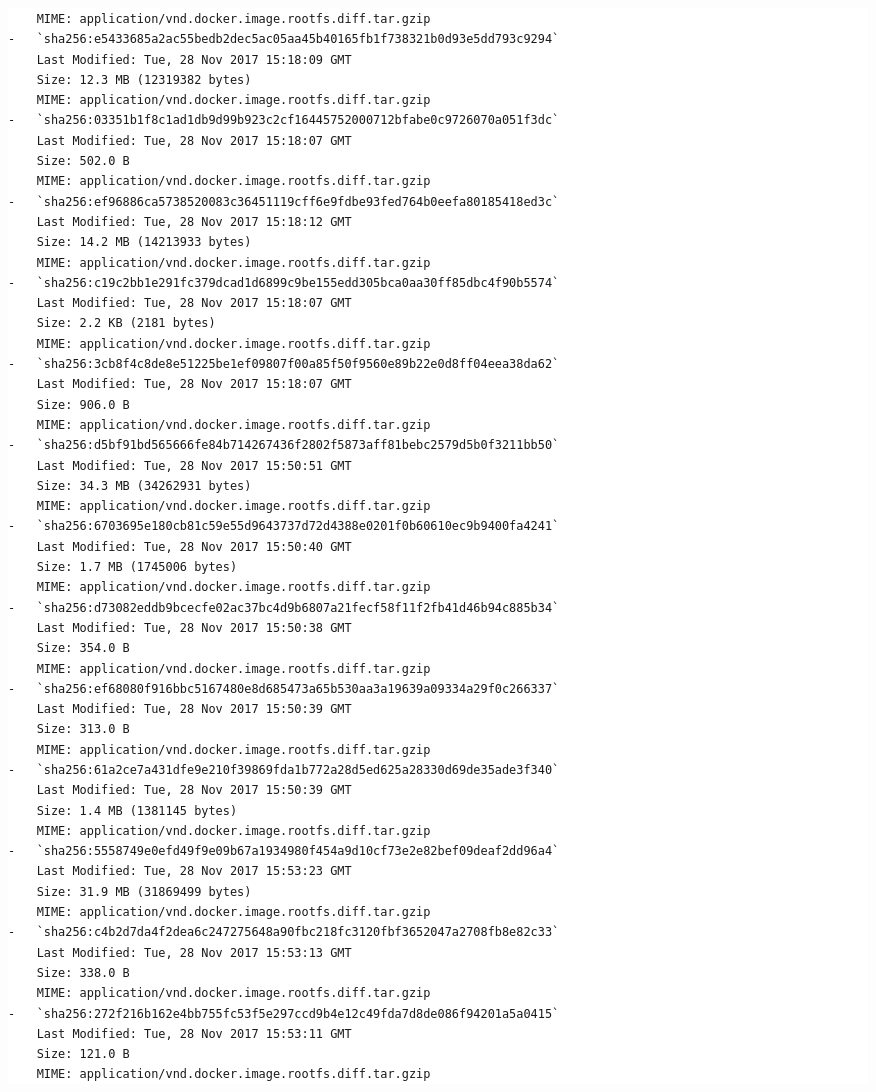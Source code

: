 		MIME: application/vnd.docker.image.rootfs.diff.tar.gzip
	-	`sha256:e5433685a2ac55bedb2dec5ac05aa45b40165fb1f738321b0d93e5dd793c9294`  
		Last Modified: Tue, 28 Nov 2017 15:18:09 GMT  
		Size: 12.3 MB (12319382 bytes)  
		MIME: application/vnd.docker.image.rootfs.diff.tar.gzip
	-	`sha256:03351b1f8c1ad1db9d99b923c2cf16445752000712bfabe0c9726070a051f3dc`  
		Last Modified: Tue, 28 Nov 2017 15:18:07 GMT  
		Size: 502.0 B  
		MIME: application/vnd.docker.image.rootfs.diff.tar.gzip
	-	`sha256:ef96886ca5738520083c36451119cff6e9fdbe93fed764b0eefa80185418ed3c`  
		Last Modified: Tue, 28 Nov 2017 15:18:12 GMT  
		Size: 14.2 MB (14213933 bytes)  
		MIME: application/vnd.docker.image.rootfs.diff.tar.gzip
	-	`sha256:c19c2bb1e291fc379dcad1d6899c9be155edd305bca0aa30ff85dbc4f90b5574`  
		Last Modified: Tue, 28 Nov 2017 15:18:07 GMT  
		Size: 2.2 KB (2181 bytes)  
		MIME: application/vnd.docker.image.rootfs.diff.tar.gzip
	-	`sha256:3cb8f4c8de8e51225be1ef09807f00a85f50f9560e89b22e0d8ff04eea38da62`  
		Last Modified: Tue, 28 Nov 2017 15:18:07 GMT  
		Size: 906.0 B  
		MIME: application/vnd.docker.image.rootfs.diff.tar.gzip
	-	`sha256:d5bf91bd565666fe84b714267436f2802f5873aff81bebc2579d5b0f3211bb50`  
		Last Modified: Tue, 28 Nov 2017 15:50:51 GMT  
		Size: 34.3 MB (34262931 bytes)  
		MIME: application/vnd.docker.image.rootfs.diff.tar.gzip
	-	`sha256:6703695e180cb81c59e55d9643737d72d4388e0201f0b60610ec9b9400fa4241`  
		Last Modified: Tue, 28 Nov 2017 15:50:40 GMT  
		Size: 1.7 MB (1745006 bytes)  
		MIME: application/vnd.docker.image.rootfs.diff.tar.gzip
	-	`sha256:d73082eddb9bcecfe02ac37bc4d9b6807a21fecf58f11f2fb41d46b94c885b34`  
		Last Modified: Tue, 28 Nov 2017 15:50:38 GMT  
		Size: 354.0 B  
		MIME: application/vnd.docker.image.rootfs.diff.tar.gzip
	-	`sha256:ef68080f916bbc5167480e8d685473a65b530aa3a19639a09334a29f0c266337`  
		Last Modified: Tue, 28 Nov 2017 15:50:39 GMT  
		Size: 313.0 B  
		MIME: application/vnd.docker.image.rootfs.diff.tar.gzip
	-	`sha256:61a2ce7a431dfe9e210f39869fda1b772a28d5ed625a28330d69de35ade3f340`  
		Last Modified: Tue, 28 Nov 2017 15:50:39 GMT  
		Size: 1.4 MB (1381145 bytes)  
		MIME: application/vnd.docker.image.rootfs.diff.tar.gzip
	-	`sha256:5558749e0efd49f9e09b67a1934980f454a9d10cf73e2e82bef09deaf2dd96a4`  
		Last Modified: Tue, 28 Nov 2017 15:53:23 GMT  
		Size: 31.9 MB (31869499 bytes)  
		MIME: application/vnd.docker.image.rootfs.diff.tar.gzip
	-	`sha256:c4b2d7da4f2dea6c247275648a90fbc218fc3120fbf3652047a2708fb8e82c33`  
		Last Modified: Tue, 28 Nov 2017 15:53:13 GMT  
		Size: 338.0 B  
		MIME: application/vnd.docker.image.rootfs.diff.tar.gzip
	-	`sha256:272f216b162e4bb755fc53f5e297ccd9b4e12c49fda7d8de086f94201a5a0415`  
		Last Modified: Tue, 28 Nov 2017 15:53:11 GMT  
		Size: 121.0 B  
		MIME: application/vnd.docker.image.rootfs.diff.tar.gzip
